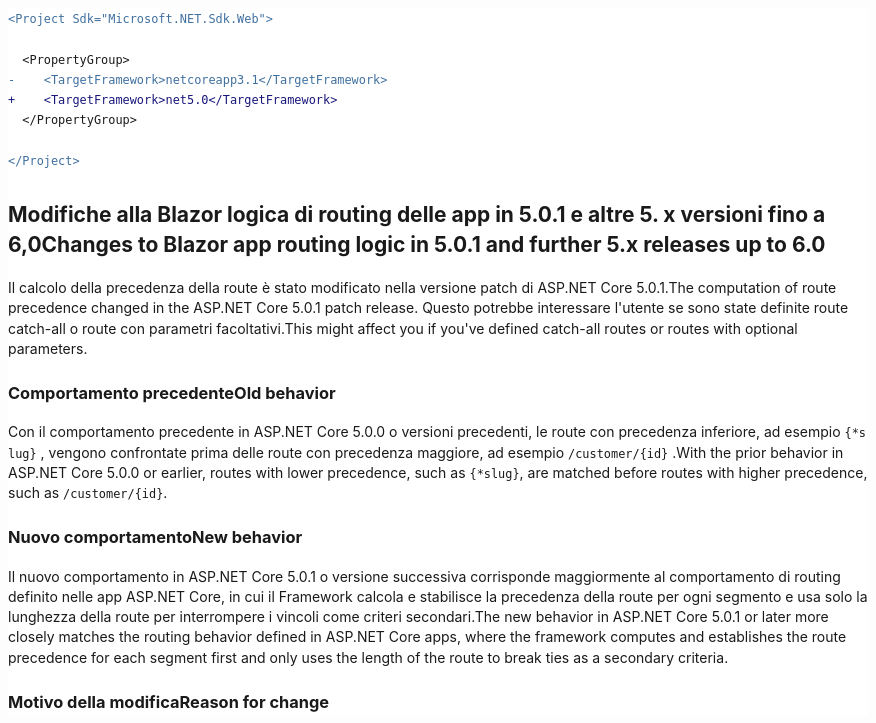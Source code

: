 ```diff
<Project Sdk="Microsoft.NET.Sdk.Web">

  <PropertyGroup>
-    <TargetFramework>netcoreapp3.1</TargetFramework>
+    <TargetFramework>net5.0</TargetFramework>
  </PropertyGroup>

</Project>
```

## <a name="changes-to-blazor-app-routing-logic-in-501-and-further-5x-releases-up-to-60"></a><span data-ttu-id="b5dc2-116">Modifiche alla Blazor logica di routing delle app in 5.0.1 e altre 5. x versioni fino a 6,0</span><span class="sxs-lookup"><span data-stu-id="b5dc2-116">Changes to Blazor app routing logic in 5.0.1 and further 5.x releases up to 6.0</span></span>

<span data-ttu-id="b5dc2-117">Il calcolo della precedenza della route è stato modificato nella versione patch di ASP.NET Core 5.0.1.</span><span class="sxs-lookup"><span data-stu-id="b5dc2-117">The computation of route precedence changed in the ASP.NET Core 5.0.1 patch release.</span></span> <span data-ttu-id="b5dc2-118">Questo potrebbe interessare l'utente se sono state definite route catch-all o route con parametri facoltativi.</span><span class="sxs-lookup"><span data-stu-id="b5dc2-118">This might affect you if you've defined catch-all routes or routes with optional parameters.</span></span>

### <a name="old-behavior"></a><span data-ttu-id="b5dc2-119">Comportamento precedente</span><span class="sxs-lookup"><span data-stu-id="b5dc2-119">Old behavior</span></span>

<span data-ttu-id="b5dc2-120">Con il comportamento precedente in ASP.NET Core 5.0.0 o versioni precedenti, le route con precedenza inferiore, ad esempio `{*slug}` , vengono confrontate prima delle route con precedenza maggiore, ad esempio `/customer/{id}` .</span><span class="sxs-lookup"><span data-stu-id="b5dc2-120">With the prior behavior in ASP.NET Core 5.0.0 or earlier, routes with lower precedence, such as `{*slug}`, are matched before routes with higher precedence, such as `/customer/{id}`.</span></span>

### <a name="new-behavior"></a><span data-ttu-id="b5dc2-121">Nuovo comportamento</span><span class="sxs-lookup"><span data-stu-id="b5dc2-121">New behavior</span></span>

<span data-ttu-id="b5dc2-122">Il nuovo comportamento in ASP.NET Core 5.0.1 o versione successiva corrisponde maggiormente al comportamento di routing definito nelle app ASP.NET Core, in cui il Framework calcola e stabilisce la precedenza della route per ogni segmento e usa solo la lunghezza della route per interrompere i vincoli come criteri secondari.</span><span class="sxs-lookup"><span data-stu-id="b5dc2-122">The new behavior in ASP.NET Core 5.0.1 or later more closely matches the routing behavior defined in ASP.NET Core apps, where the framework computes and establishes the route precedence for each segment first and only uses the length of the route to break ties as a secondary criteria.</span></span>

### <a name="reason-for-change"></a><span data-ttu-id="b5dc2-123">Motivo della modifica</span><span class="sxs-lookup"><span data-stu-id="b5dc2-123">Reason for change</span></span>
